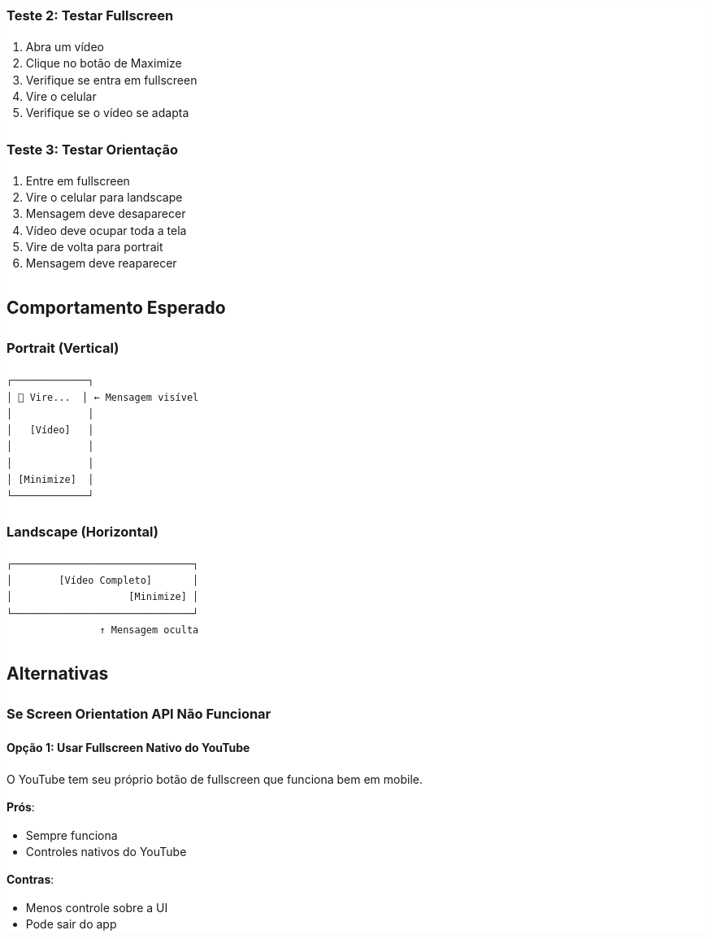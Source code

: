 ### Teste 2: Testar Fullscreen
1. Abra um vídeo
2. Clique no botão de Maximize
3. Verifique se entra em fullscreen
4. Vire o celular
5. Verifique se o vídeo se adapta

### Teste 3: Testar Orientação
1. Entre em fullscreen
2. Vire o celular para landscape
3. Mensagem deve desaparecer
4. Vídeo deve ocupar toda a tela
5. Vire de volta para portrait
6. Mensagem deve reaparecer

## Comportamento Esperado

### Portrait (Vertical)
```
┌─────────────┐
│ 🔄 Vire...  │ ← Mensagem visível
│             │
│   [Vídeo]   │
│             │
│             │
│ [Minimize]  │
└─────────────┘
```

### Landscape (Horizontal)
```
┌───────────────────────────────┐
│        [Vídeo Completo]       │
│                    [Minimize] │
└───────────────────────────────┘
                ↑ Mensagem oculta
```

## Alternativas

### Se Screen Orientation API Não Funcionar

#### Opção 1: Usar Fullscreen Nativo do YouTube
O YouTube tem seu próprio botão de fullscreen que funciona bem em mobile.

**Prós**:
- Sempre funciona
- Controles nativos do YouTube

**Contras**:
- Menos controle sobre a UI
- Pode sair do app
